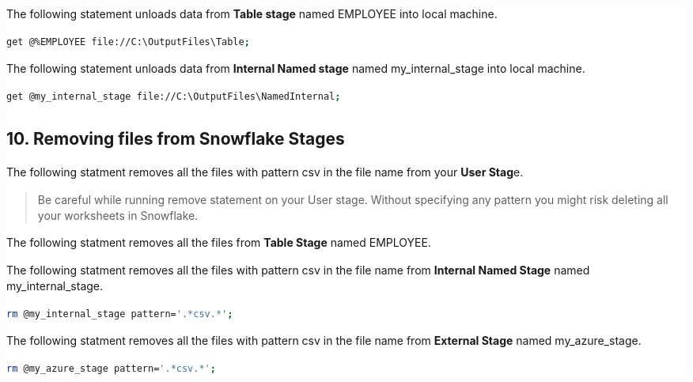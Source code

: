 The following statement unloads data from **Table stage** named EMPLOYEE into local machine.

```sh
get @%EMPLOYEE file://C:\OutputFiles\Table;
```

The following statement unloads data from **Internal Named stage** named my\_internal\_stage into local machine.

```sh
get @my_internal_stage file://C:\OutputFiles\NamedInternal;
```

## **10\. Removing files from Snowflake Stages**

The following statment removes all the files with pattern csv in the file name from your **User Stag**e.

> Be careful while running remove statement on your User stage. Without specifying any pattern you might risk deleting all your worksheets in Snowflake.

The following statment removes all the files from **Table Stage** named EMPLOYEE.

The following statment removes all the files with pattern csv in the file name from **Internal Named Stage** named my\_internal\_stage.

```sh
rm @my_internal_stage pattern='.*csv.*';
```

The following statment removes all the files with pattern csv in the file name from **External Stage** named my\_azure\_stage.

```sh
rm @my_azure_stage pattern='.*csv.*';
```
